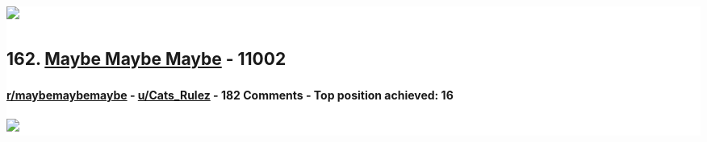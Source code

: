 <a href="https://v.redd.it/8td9cidrbgf71"><img src="https://b.thumbs.redditmedia.com/833Ac_Li2_hZMAmf7jwluoVXmJ2q440g3gY4oJAFZck.jpg"></img></a>

## 162. [Maybe Maybe Maybe](http://reddit.com/r/maybemaybemaybe/comments/oycnuh/maybe_maybe_maybe/) - 11002
#### [r/maybemaybemaybe](http://reddit.com/r/maybemaybemaybe) - [u/Cats_Rulez](http://reddit.com/u/Cats_Rulez) - 182 Comments - Top position achieved: 16

<a href="https://v.redd.it/51hnwwtrthf71"><img src="https://b.thumbs.redditmedia.com/bALGqBY_0gB1ZCzWnlM3u51_Qzp1AiEo7ahYkQKeNWo.jpg"></img></a>

